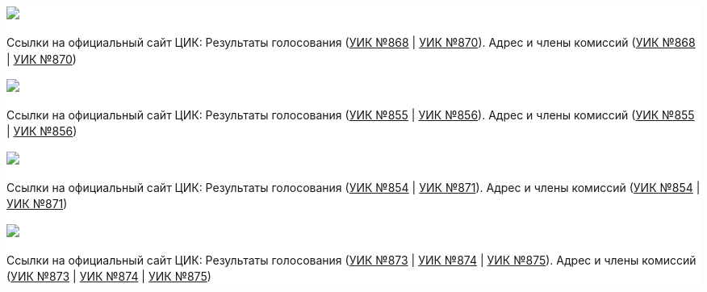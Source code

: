 

![](https://yaroslavsobolev.github.io/pages/images/vote_rigging_1/all_uiks/low_turnout_uiks/60.png)

Ссылки на официальный сайт ЦИК: Результаты голосования ([УИК №868](http://www.vybory.izbirkom.ru/region/izbirkom?action=show&global=true&root=772000101&tvd=27720002420503&vrn=100100163596966&prver=0&pronetvd=null&region=0&sub_region=99&type=465&vibid=27720002420503) | [УИК №870](http://www.vybory.izbirkom.ru/region/izbirkom?action=show&global=true&root=772000101&tvd=27720002420503&vrn=100100163596966&prver=0&pronetvd=null&region=0&sub_region=99&type=465&vibid=27720002420503)). Адрес и члены комиссий ([УИК №868](http://www.moscow_city.vybory.izbirkom.ru/region/moscow_city?action=ik&vrn=4774001162177) | [УИК №870](http://www.moscow_city.vybory.izbirkom.ru/region/moscow_city?action=ik&vrn=4774001162471))



![](https://yaroslavsobolev.github.io/pages/images/vote_rigging_1/all_uiks/low_turnout_uiks/61.png)

Ссылки на официальный сайт ЦИК: Результаты голосования ([УИК №855](http://www.vybory.izbirkom.ru/region/izbirkom?action=show&global=true&root=772000101&tvd=27720002420503&vrn=100100163596966&prver=0&pronetvd=null&region=0&sub_region=99&type=465&vibid=27720002420503) | [УИК №856](http://www.vybory.izbirkom.ru/region/izbirkom?action=show&global=true&root=772000101&tvd=27720002420503&vrn=100100163596966&prver=0&pronetvd=null&region=0&sub_region=99&type=465&vibid=27720002420503)). Адрес и члены комиссий ([УИК №855](http://www.moscow_city.vybory.izbirkom.ru/region/moscow_city?action=ik&vrn=4774001164164) | [УИК №856](http://www.moscow_city.vybory.izbirkom.ru/region/moscow_city?action=ik&vrn=4774001164795))



![](https://yaroslavsobolev.github.io/pages/images/vote_rigging_1/all_uiks/low_turnout_uiks/62.png)

Ссылки на официальный сайт ЦИК: Результаты голосования ([УИК №854](http://www.vybory.izbirkom.ru/region/izbirkom?action=show&global=true&root=772000101&tvd=27720002420503&vrn=100100163596966&prver=0&pronetvd=null&region=0&sub_region=99&type=465&vibid=27720002420503) | [УИК №871](http://www.vybory.izbirkom.ru/region/izbirkom?action=show&global=true&root=772000101&tvd=27720002420503&vrn=100100163596966&prver=0&pronetvd=null&region=0&sub_region=99&type=465&vibid=27720002420503)). Адрес и члены комиссий ([УИК №854](http://www.moscow_city.vybory.izbirkom.ru/region/moscow_city?action=ik&vrn=4774001164024) | [УИК №871](http://www.moscow_city.vybory.izbirkom.ru/region/moscow_city?action=ik&vrn=4774001162577))



![](https://yaroslavsobolev.github.io/pages/images/vote_rigging_1/all_uiks/low_turnout_uiks/63.png)

Ссылки на официальный сайт ЦИК: Результаты голосования ([УИК №873](http://www.vybory.izbirkom.ru/region/izbirkom?action=show&global=true&root=772000101&tvd=27720002420503&vrn=100100163596966&prver=0&pronetvd=null&region=0&sub_region=99&type=465&vibid=27720002420503) | [УИК №874](http://www.vybory.izbirkom.ru/region/izbirkom?action=show&global=true&root=772000101&tvd=27720002420503&vrn=100100163596966&prver=0&pronetvd=null&region=0&sub_region=99&type=465&vibid=27720002420503) | [УИК №875](http://www.vybory.izbirkom.ru/region/izbirkom?action=show&global=true&root=772000101&tvd=27720002420503&vrn=100100163596966&prver=0&pronetvd=null&region=0&sub_region=99&type=465&vibid=27720002420503)). Адрес и члены комиссий ([УИК №873](http://www.moscow_city.vybory.izbirkom.ru/region/moscow_city?action=ik&vrn=4774001162738) | [УИК №874](http://www.moscow_city.vybory.izbirkom.ru/region/moscow_city?action=ik&vrn=4774001162872) | [УИК №875](http://www.moscow_city.vybory.izbirkom.ru/region/moscow_city?action=ik&vrn=4774001163008))

